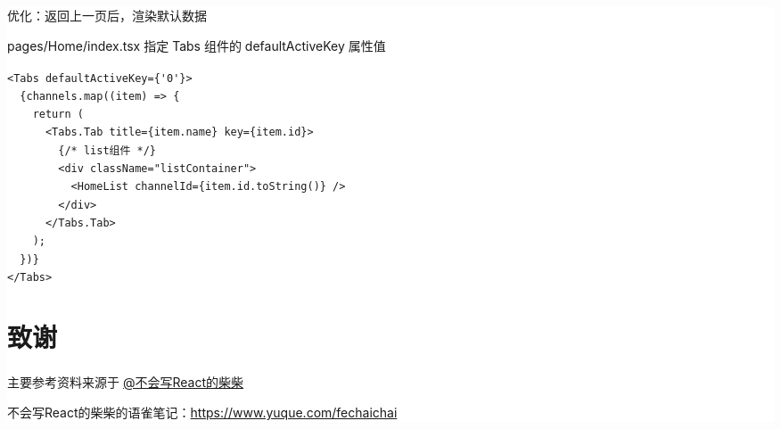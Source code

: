 

优化：返回上一页后，渲染默认数据

pages/Home/index.tsx 指定 Tabs 组件的 defaultActiveKey 属性值

```tsx
<Tabs defaultActiveKey={'0'}>
  {channels.map((item) => {
    return (
      <Tabs.Tab title={item.name} key={item.id}>
        {/* list组件 */}
        <div className="listContainer">
          <HomeList channelId={item.id.toString()} />
        </div>
      </Tabs.Tab>
    );
  })}
</Tabs>
```



# 致谢

主要参考资料来源于 [@不会写React的柴柴](https://space.bilibili.com/495118923)

不会写React的柴柴的语雀笔记：https://www.yuque.com/fechaichai



